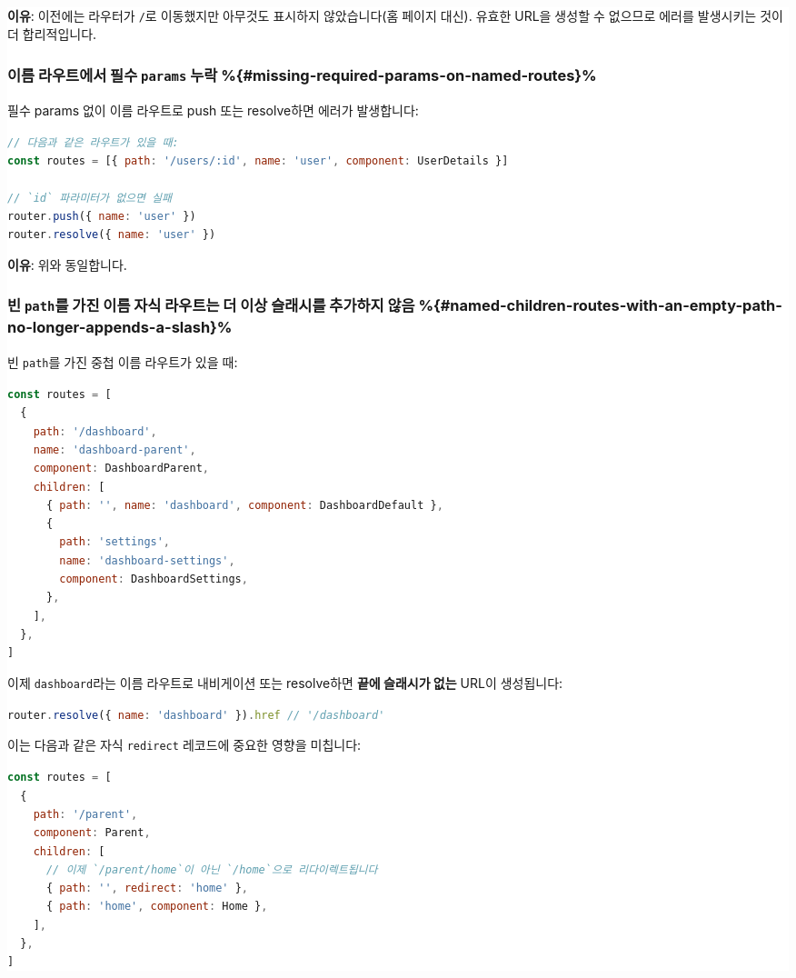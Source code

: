 **이유**: 이전에는 라우터가 `/`로 이동했지만 아무것도 표시하지 않았습니다(홈 페이지 대신). 유효한 URL을 생성할 수 없으므로 에러를 발생시키는 것이 더 합리적입니다.

### 이름 라우트에서 필수 `params` 누락 %{#missing-required-params-on-named-routes}%

필수 params 없이 이름 라우트로 push 또는 resolve하면 에러가 발생합니다:

```js
// 다음과 같은 라우트가 있을 때:
const routes = [{ path: '/users/:id', name: 'user', component: UserDetails }]

// `id` 파라미터가 없으면 실패
router.push({ name: 'user' })
router.resolve({ name: 'user' })
```

**이유**: 위와 동일합니다.

### 빈 `path`를 가진 이름 자식 라우트는 더 이상 슬래시를 추가하지 않음 %{#named-children-routes-with-an-empty-path-no-longer-appends-a-slash}%

빈 `path`를 가진 중첩 이름 라우트가 있을 때:

```js
const routes = [
  {
    path: '/dashboard',
    name: 'dashboard-parent',
    component: DashboardParent,
    children: [
      { path: '', name: 'dashboard', component: DashboardDefault },
      {
        path: 'settings',
        name: 'dashboard-settings',
        component: DashboardSettings,
      },
    ],
  },
]
```

이제 `dashboard`라는 이름 라우트로 내비게이션 또는 resolve하면 **끝에 슬래시가 없는** URL이 생성됩니다:

```js
router.resolve({ name: 'dashboard' }).href // '/dashboard'
```

이는 다음과 같은 자식 `redirect` 레코드에 중요한 영향을 미칩니다:

```js
const routes = [
  {
    path: '/parent',
    component: Parent,
    children: [
      // 이제 `/parent/home`이 아닌 `/home`으로 리다이렉트됩니다
      { path: '', redirect: 'home' },
      { path: 'home', component: Home },
    ],
  },
]
```
